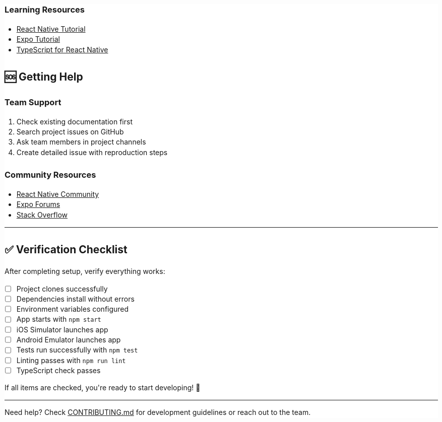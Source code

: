 ### Learning Resources
- [React Native Tutorial](https://reactnative.dev/docs/tutorial)
- [Expo Tutorial](https://docs.expo.dev/tutorial/overview/)
- [TypeScript for React Native](https://reactnative.dev/docs/typescript)

## 🆘 Getting Help

### Team Support
1. Check existing documentation first
2. Search project issues on GitHub
3. Ask team members in project channels
4. Create detailed issue with reproduction steps

### Community Resources
- [React Native Community](https://reactnative.dev/community)
- [Expo Forums](https://forums.expo.dev/)
- [Stack Overflow](https://stackoverflow.com/questions/tagged/react-native)

---

## ✅ Verification Checklist

After completing setup, verify everything works:

- [ ] Project clones successfully
- [ ] Dependencies install without errors
- [ ] Environment variables configured
- [ ] App starts with `npm start`
- [ ] iOS Simulator launches app
- [ ] Android Emulator launches app
- [ ] Tests run successfully with `npm test`
- [ ] Linting passes with `npm run lint`
- [ ] TypeScript check passes

If all items are checked, you're ready to start developing! 🎉

---

Need help? Check [CONTRIBUTING.md](CONTRIBUTING.md) for development guidelines or reach out to the team.